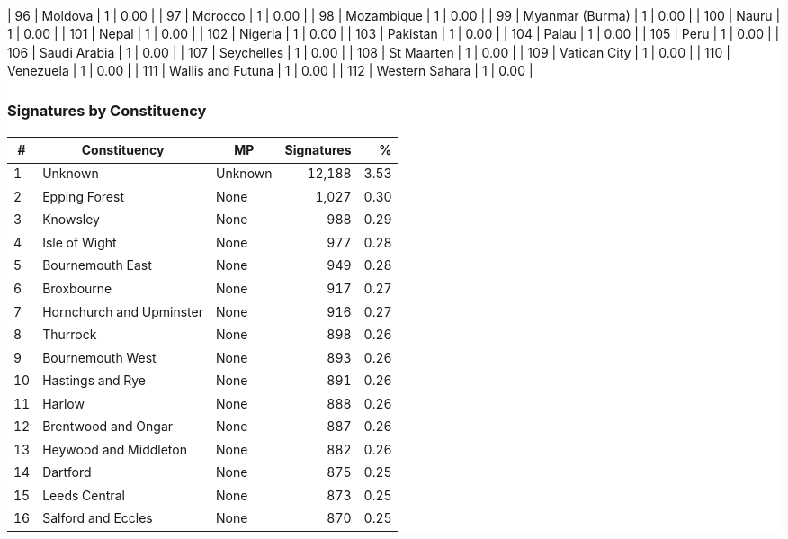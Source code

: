 | 96 | Moldova | 1 | 0.00 |
| 97 | Morocco | 1 | 0.00 |
| 98 | Mozambique | 1 | 0.00 |
| 99 | Myanmar (Burma) | 1 | 0.00 |
| 100 | Nauru | 1 | 0.00 |
| 101 | Nepal | 1 | 0.00 |
| 102 | Nigeria | 1 | 0.00 |
| 103 | Pakistan | 1 | 0.00 |
| 104 | Palau | 1 | 0.00 |
| 105 | Peru | 1 | 0.00 |
| 106 | Saudi Arabia | 1 | 0.00 |
| 107 | Seychelles | 1 | 0.00 |
| 108 | St Maarten | 1 | 0.00 |
| 109 | Vatican City | 1 | 0.00 |
| 110 | Venezuela | 1 | 0.00 |
| 111 | Wallis and Futuna | 1 | 0.00 |
| 112 | Western Sahara | 1 | 0.00 |

### Signatures by Constituency

| # | Constituency | MP | Signatures | % |
| - | - | - | -: | -: |
| 1 | Unknown | Unknown | 12,188 | 3.53 |
| 2 | Epping Forest | None | 1,027 | 0.30 |
| 3 | Knowsley | None | 988 | 0.29 |
| 4 | Isle of Wight | None | 977 | 0.28 |
| 5 | Bournemouth East | None | 949 | 0.28 |
| 6 | Broxbourne | None | 917 | 0.27 |
| 7 | Hornchurch and Upminster | None | 916 | 0.27 |
| 8 | Thurrock | None | 898 | 0.26 |
| 9 | Bournemouth West | None | 893 | 0.26 |
| 10 | Hastings and Rye | None | 891 | 0.26 |
| 11 | Harlow | None | 888 | 0.26 |
| 12 | Brentwood and Ongar | None | 887 | 0.26 |
| 13 | Heywood and Middleton | None | 882 | 0.26 |
| 14 | Dartford | None | 875 | 0.25 |
| 15 | Leeds Central | None | 873 | 0.25 |
| 16 | Salford and Eccles | None | 870 | 0.25 |